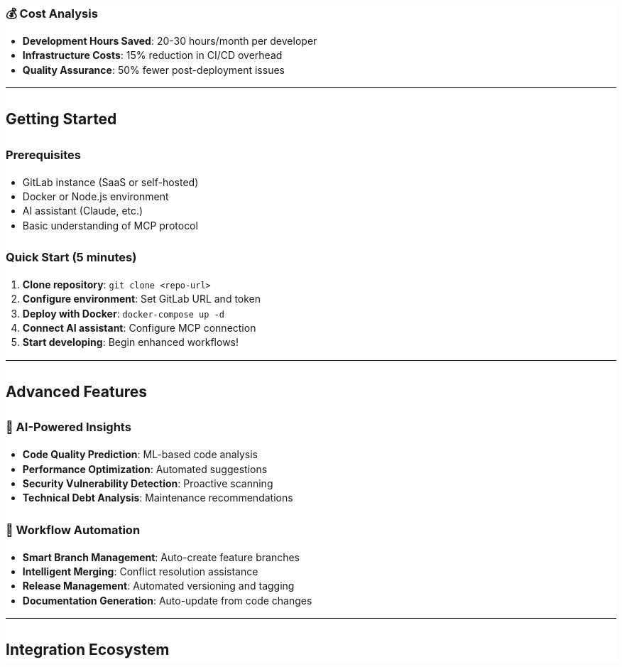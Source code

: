 ### 💰 Cost Analysis
- **Development Hours Saved**: 20-30 hours/month per developer
- **Infrastructure Costs**: 15% reduction in CI/CD overhead
- **Quality Assurance**: 50% fewer post-deployment issues

---
<style scoped>
section {
  font-size: 24px;
}
</style>
## Getting Started

### Prerequisites
- GitLab instance (SaaS or self-hosted)
- Docker or Node.js environment
- AI assistant (Claude, etc.)
- Basic understanding of MCP protocol

### Quick Start (5 minutes)
1. **Clone repository**: `git clone <repo-url>`
2. **Configure environment**: Set GitLab URL and token
3. **Deploy with Docker**: `docker-compose up -d`
4. **Connect AI assistant**: Configure MCP connection
5. **Start developing**: Begin enhanced workflows!

---
<style scoped>
section {
  font-size: 24px;
}
</style>
## Advanced Features

### 🧠 AI-Powered Insights
- **Code Quality Prediction**: ML-based code analysis
- **Performance Optimization**: Automated suggestions
- **Security Vulnerability Detection**: Proactive scanning
- **Technical Debt Analysis**: Maintenance recommendations

### 🔄 Workflow Automation
- **Smart Branch Management**: Auto-create feature branches
- **Intelligent Merging**: Conflict resolution assistance
- **Release Management**: Automated versioning and tagging
- **Documentation Generation**: Auto-update from code changes

---
<style scoped>
section {
  font-size: 24px;
}
</style>
## Integration Ecosystem
